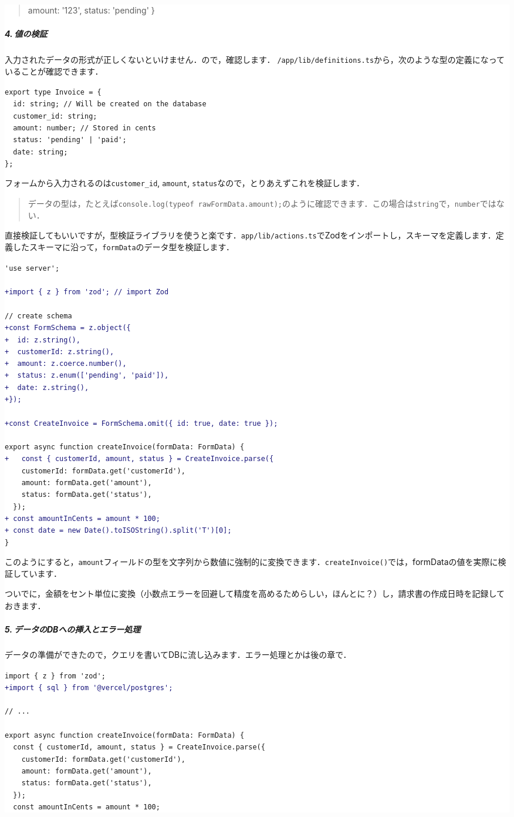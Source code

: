 >   amount: '123',
>   status: 'pending'
> }
##### 4. 値の検証
入力されたデータの形式が正しくないといけません．ので，確認します．
`/app/lib/definitions.ts`から，次のような型の定義になっていることが確認できます．
```tsx
export type Invoice = {
  id: string; // Will be created on the database
  customer_id: string;
  amount: number; // Stored in cents
  status: 'pending' | 'paid';
  date: string;
};
```
フォームから入力されるのは`customer_id`, `amount`, `status`なので，とりあえずこれを検証します．
> データの型は，たとえば`console.log(typeof rawFormData.amount);`のように確認できます．この場合は`string`で，`number`ではない．

直接検証してもいいですが，型検証ライブラリを使うと楽です．`app/lib/actions.ts`でZodをインポートし，スキーマを定義します．定義したスキーマに沿って，`formData`のデータ型を検証します．
```diff tsx
'use server';
 
+import { z } from 'zod'; // import Zod
 
// create schema
+const FormSchema = z.object({
+  id: z.string(),
+  customerId: z.string(),
+  amount: z.coerce.number(),
+  status: z.enum(['pending', 'paid']),
+  date: z.string(),
+});
 
+const CreateInvoice = FormSchema.omit({ id: true, date: true });
 
export async function createInvoice(formData: FormData) {
+   const { customerId, amount, status } = CreateInvoice.parse({
    customerId: formData.get('customerId'),
    amount: formData.get('amount'),
    status: formData.get('status'),
  });
+ const amountInCents = amount * 100;
+ const date = new Date().toISOString().split('T')[0];
}
```
このようにすると，`amount`フィールドの型を文字列から数値に強制的に変換できます．`createInvoice()`では，formDataの値を実際に検証しています．

ついでに，金額をセント単位に変換（小数点エラーを回避して精度を高めるためらしい，ほんとに？）し，請求書の作成日時を記録しておきます．

##### 5. データのDBへの挿入とエラー処理
データの準備ができたので，クエリを書いてDBに流し込みます．エラー処理とかは後の章で．
```diff tsx
import { z } from 'zod';
+import { sql } from '@vercel/postgres';
 
// ...
 
export async function createInvoice(formData: FormData) {
  const { customerId, amount, status } = CreateInvoice.parse({
    customerId: formData.get('customerId'),
    amount: formData.get('amount'),
    status: formData.get('status'),
  });
  const amountInCents = amount * 100;
```